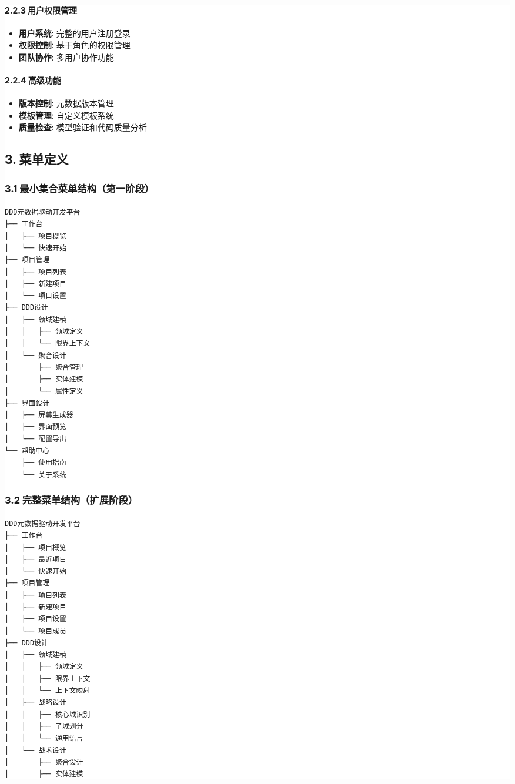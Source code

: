 #### 2.2.3 用户权限管理
- **用户系统**: 完整的用户注册登录
- **权限控制**: 基于角色的权限管理
- **团队协作**: 多用户协作功能

#### 2.2.4 高级功能
- **版本控制**: 元数据版本管理
- **模板管理**: 自定义模板系统
- **质量检查**: 模型验证和代码质量分析

## 3. 菜单定义

### 3.1 最小集合菜单结构（第一阶段）
```
DDD元数据驱动开发平台
├── 工作台
│   ├── 项目概览
│   └── 快速开始
├── 项目管理
│   ├── 项目列表
│   ├── 新建项目
│   └── 项目设置
├── DDD设计
│   ├── 领域建模
│   │   ├── 领域定义
│   │   └── 限界上下文
│   └── 聚合设计
│       ├── 聚合管理
│       ├── 实体建模
│       └── 属性定义
├── 界面设计
│   ├── 屏幕生成器
│   ├── 界面预览
│   └── 配置导出
└── 帮助中心
    ├── 使用指南
    └── 关于系统
```

### 3.2 完整菜单结构（扩展阶段）
```
DDD元数据驱动开发平台
├── 工作台
│   ├── 项目概览
│   ├── 最近项目
│   └── 快速开始
├── 项目管理
│   ├── 项目列表
│   ├── 新建项目
│   ├── 项目设置
│   └── 项目成员
├── DDD设计
│   ├── 领域建模
│   │   ├── 领域定义
│   │   ├── 限界上下文
│   │   └── 上下文映射
│   ├── 战略设计
│   │   ├── 核心域识别
│   │   ├── 子域划分
│   │   └── 通用语言
│   └── 战术设计
│       ├── 聚合设计
│       ├── 实体建模
```